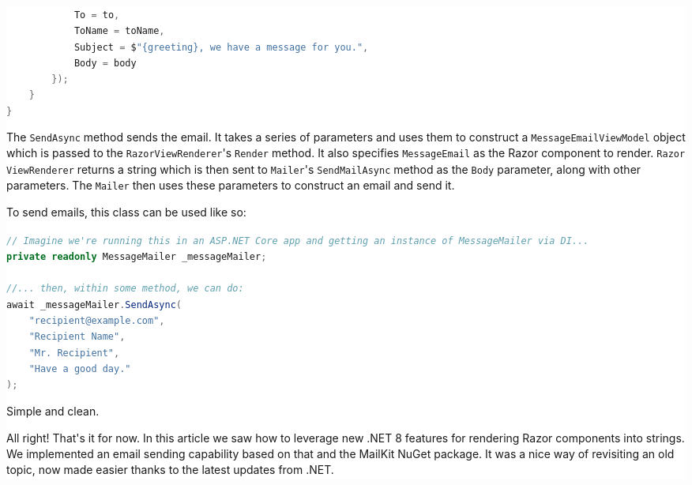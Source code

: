 ```csharp
            To = to,
            ToName = toName,
            Subject = $"{greeting}, we have a message for you.",
            Body = body
        });
    }
}
```

The `SendAsync` method sends the email. It takes a series of parameters and uses them to construct a `MessageEmailViewModel` object which is passed to the `RazorViewRenderer`'s `Render` method. It also specifies `MessageEmail` as the Razor component to render. `RazorViewRenderer` returns a string which is then sent to `Mailer`'s `SendMailAsync` method as the `Body` parameter, along with other parameters. The `Mailer` then uses these parameters to construct an email and send it.

To send emails, this class can be used like so:

```csharp
// Imagine we're running this in an ASP.NET Core app and getting an instance of MessageMailer via DI...
private readonly MessageMailer _messageMailer;

//... then, within some method, we can do:
await _messageMailer.SendAsync(
    "recipient@example.com",
    "Recipient Name",
    "Mr. Recipient",
    "Have a good day."
);
```

Simple and clean.

All right! That's it for now. In this article we saw how to leverage new .NET 8 features for rendering Razor components into strings. We implemented an email sending capability based on that and the MailKit NuGet package. It was a nice way of revisiting an old topic, now made easier thanks to the latest updates from .NET.
